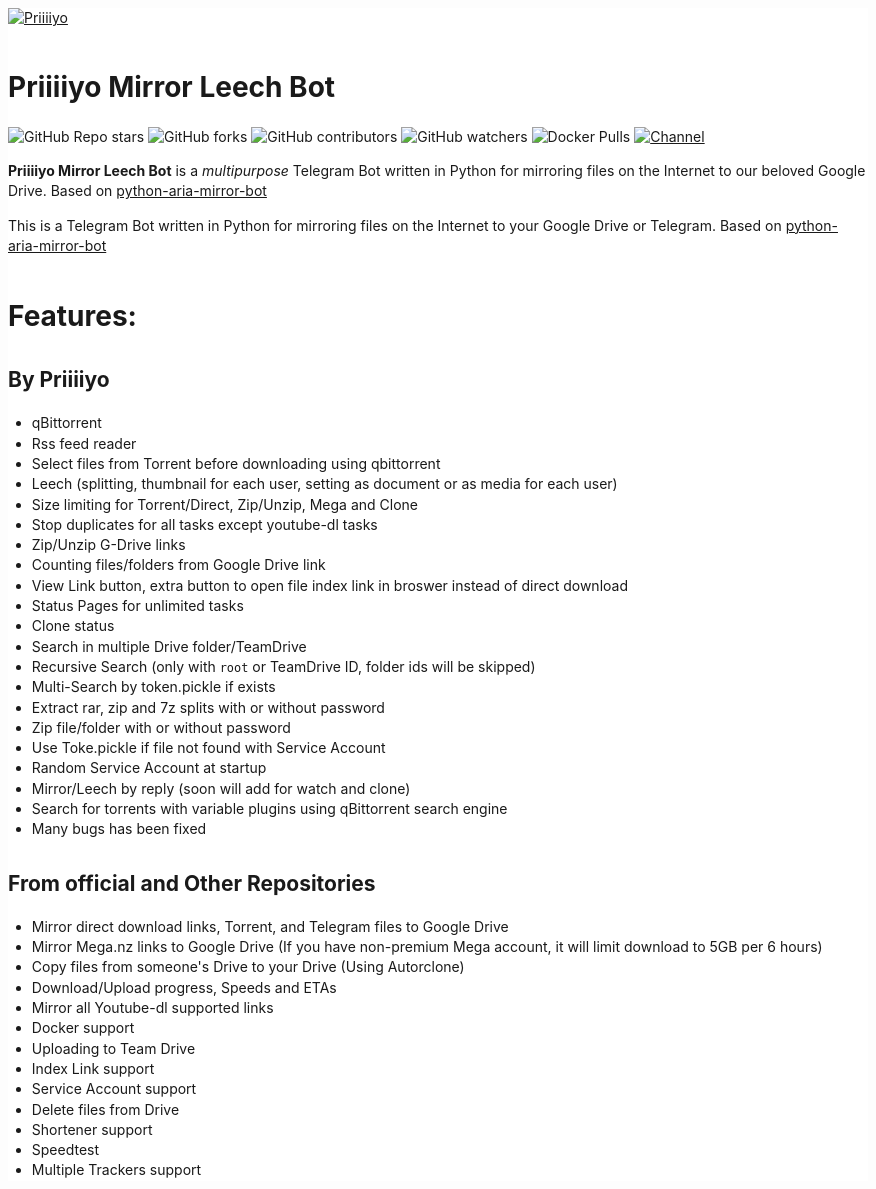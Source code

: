 [![Priiiiyo](https://telegra.ph/file/b5d9a2910d65ce0596f59.jpg)](https://t.me/priiiiyo)

# Priiiiyo Mirror Leech Bot
![GitHub Repo stars](https://img.shields.io/github/stars/priiiiyo/priiiiyo-mirror-leech-bot?color=blue&style=flat)
![GitHub forks](https://img.shields.io/github/forks/priiiiyo/priiiiyo-mirrorbot?color=green&style=flat)
![GitHub contributors](https://img.shields.io/github/contributors/priiiiyo/priiiiyo-mirror-leech-bot?style=flat)
![GitHub watchers](https://img.shields.io/github/watchers/priiiiyo/priiiiyo-mirror-leech-bot)
![Docker Pulls](https://img.shields.io/docker/pulls/priiiiyo/mega-sdk-python?label=Docker%20Pull)
[![Channel](https://img.shields.io/badge/Join%20Channel-!-red)](https://t.me/PriiiiyoMirrorLeechUpdates)

**Priiiiyo Mirror Leech Bot** is a _multipurpose_ Telegram Bot written in Python for mirroring files on the Internet to our beloved Google Drive. Based on [python-aria-mirror-bot](https://github.com/lzzy12/python-aria-mirror-bot)

This is a Telegram Bot written in Python for mirroring files on the Internet to your Google Drive or Telegram. Based on [python-aria-mirror-bot](https://github.com/lzzy12/python-aria-mirror-bot)

# Features:

## By Priiiiyo
- qBittorrent
- Rss feed reader
- Select files from Torrent before downloading using qbittorrent
- Leech (splitting, thumbnail for each user, setting as document or as media for each user)
- Size limiting for Torrent/Direct, Zip/Unzip, Mega and Clone
- Stop duplicates for all tasks except youtube-dl tasks 
- Zip/Unzip G-Drive links
- Counting files/folders from Google Drive link
- View Link button, extra button to open file index link in broswer instead of direct download
- Status Pages for unlimited tasks
- Clone status
- Search in multiple Drive folder/TeamDrive
- Recursive Search (only with `root` or TeamDrive ID, folder ids will be skipped)
- Multi-Search by token.pickle if exists 
- Extract rar, zip and 7z splits with or without password
- Zip file/folder with or without password
- Use Toke.pickle if file not found with Service Account
- Random Service Account at startup
- Mirror/Leech by reply (soon will add for watch and clone)
- Search for torrents with variable plugins using qBittorrent search engine
- Many bugs has been fixed

## From official and Other Repositories
- Mirror direct download links, Torrent, and Telegram files to Google Drive
- Mirror Mega.nz links to Google Drive (If you have non-premium Mega account, it will limit download to 5GB per 6 hours)
- Copy files from someone's Drive to your Drive (Using Autorclone)
- Download/Upload progress, Speeds and ETAs
- Mirror all Youtube-dl supported links
- Docker support
- Uploading to Team Drive
- Index Link support
- Service Account support
- Delete files from Drive
- Shortener support
- Speedtest
- Multiple Trackers support